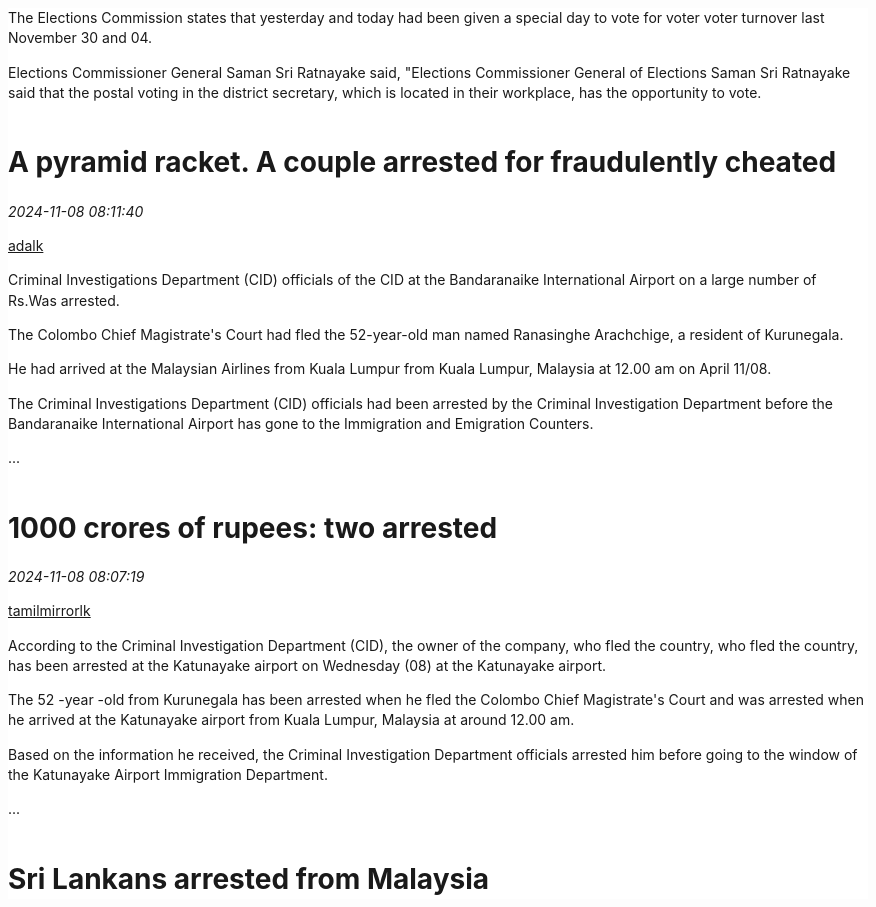 The Elections Commission states that yesterday and today had been given a special day to vote for voter voter turnover last November 30 and 04.

Elections Commissioner General Saman Sri Ratnayake said, "Elections Commissioner General of Elections Saman Sri Ratnayake said that the postal voting in the district secretary, which is located in their workplace, has the opportunity to vote.



# A pyramid racket. A couple arrested for fraudulently cheated

*2024-11-08 08:11:40*

[adalk](https://www.ada.lk/breaking_news/පිරමීඩ-ජාවාරමකින්-රු--කෝටි-1000ක්-වංචා-කළ-අඹු-සැමි-යුවළක්-අල්ලයි/11-412924)

Criminal Investigations Department (CID) officials of the CID at the Bandaranaike International Airport on a large number of Rs.Was arrested.

The Colombo Chief Magistrate's Court had fled the 52-year-old man named Ranasinghe Arachchige, a resident of Kurunegala.

He had arrived at the Malaysian Airlines from Kuala Lumpur from Kuala Lumpur, Malaysia at 12.00 am on April 11/08.

The Criminal Investigations Department (CID) officials had been arrested by the Criminal Investigation Department before the Bandaranaike International Airport has gone to the Immigration and Emigration Counters.

...



# 1000 crores of rupees: two arrested

*2024-11-08 08:07:19*

[tamilmirrorlk](https://www.tamilmirror.lk/பிரசித்த-செய்தி/1000-கோடி-ரூபாய்-மோசடி-இருவர்-கைது/150-346758)

According to the Criminal Investigation Department (CID), the owner of the company, who fled the country, who fled the country, has been arrested at the Katunayake airport on Wednesday (08) at the Katunayake airport.

The 52 -year -old from Kurunegala has been arrested when he fled the Colombo Chief Magistrate's Court and was arrested when he arrived at the Katunayake airport from Kuala Lumpur, Malaysia at around 12.00 am.

Based on the information he received, the Criminal Investigation Department officials arrested him before going to the window of the Katunayake Airport Immigration Department.

...



# Sri Lankans arrested from Malaysia
